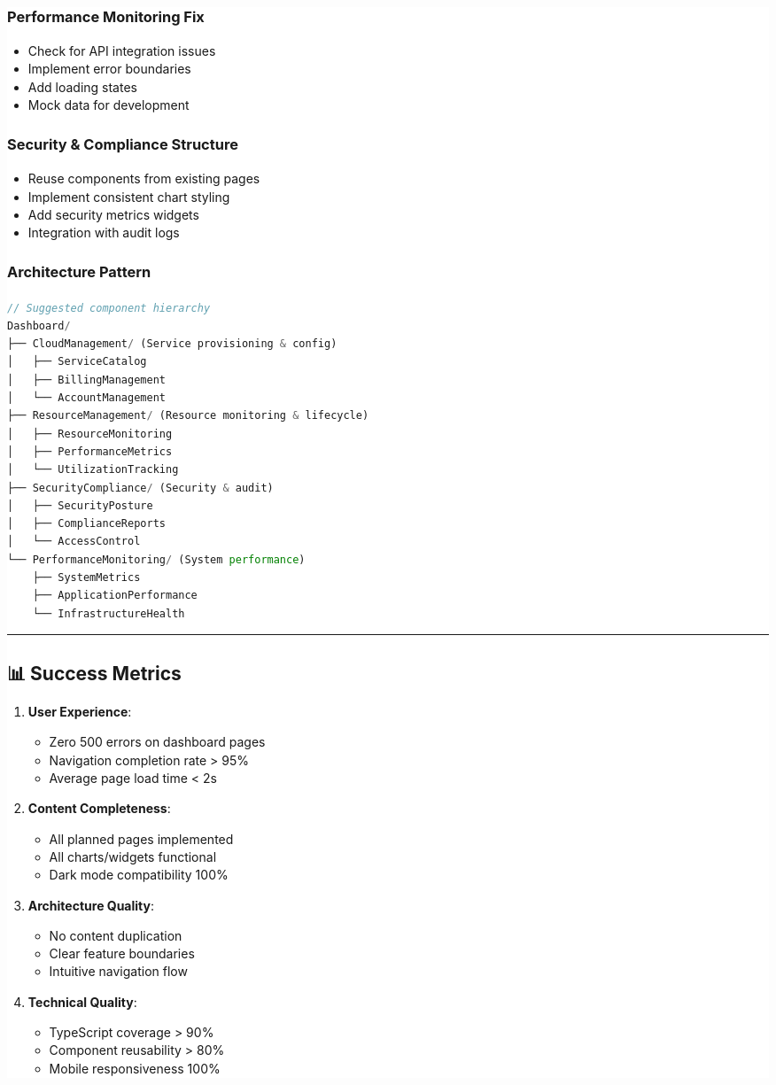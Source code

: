 ### **Performance Monitoring Fix**
- Check for API integration issues
- Implement error boundaries
- Add loading states
- Mock data for development

### **Security & Compliance Structure**
- Reuse components from existing pages
- Implement consistent chart styling
- Add security metrics widgets
- Integration with audit logs

### **Architecture Pattern**
```typescript
// Suggested component hierarchy
Dashboard/
├── CloudManagement/ (Service provisioning & config)
│   ├── ServiceCatalog
│   ├── BillingManagement  
│   └── AccountManagement
├── ResourceManagement/ (Resource monitoring & lifecycle)
│   ├── ResourceMonitoring
│   ├── PerformanceMetrics
│   └── UtilizationTracking
├── SecurityCompliance/ (Security & audit)
│   ├── SecurityPosture
│   ├── ComplianceReports
│   └── AccessControl
└── PerformanceMonitoring/ (System performance)
    ├── SystemMetrics
    ├── ApplicationPerformance
    └── InfrastructureHealth
```

---

## 📊 Success Metrics

1. **User Experience**: 
   - Zero 500 errors on dashboard pages
   - Navigation completion rate > 95%
   - Average page load time < 2s

2. **Content Completeness**:
   - All planned pages implemented
   - All charts/widgets functional  
   - Dark mode compatibility 100%

3. **Architecture Quality**:
   - No content duplication
   - Clear feature boundaries
   - Intuitive navigation flow

4. **Technical Quality**:
   - TypeScript coverage > 90%
   - Component reusability > 80%
   - Mobile responsiveness 100%
